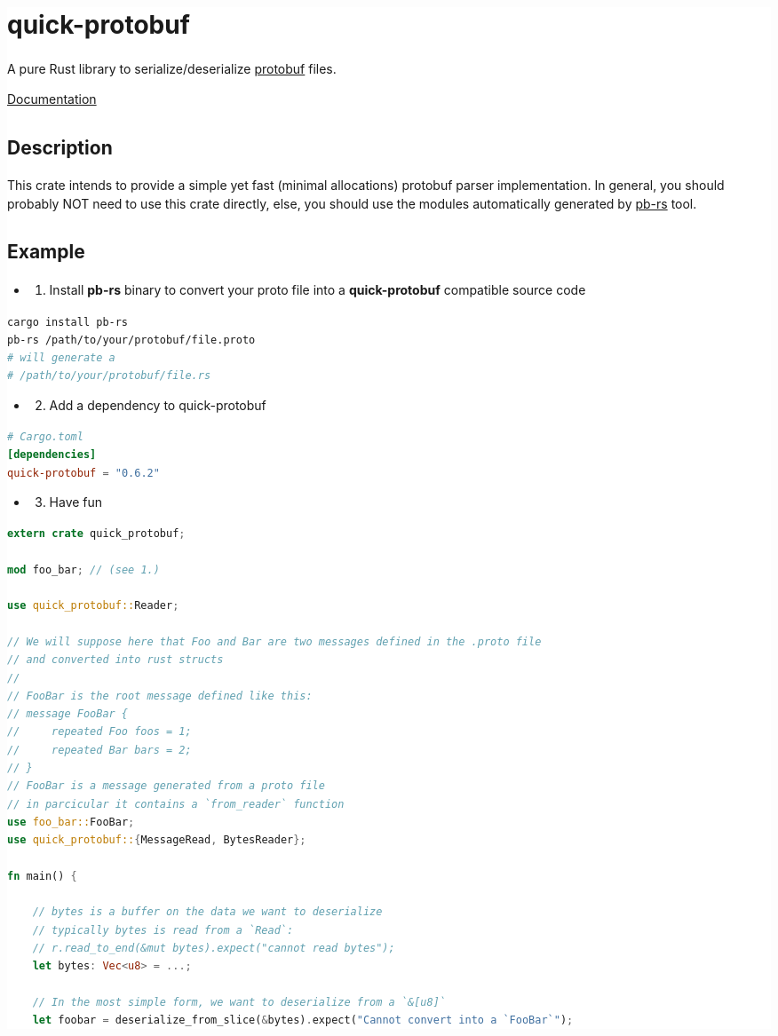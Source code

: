 # quick-protobuf

A pure Rust library to serialize/deserialize [protobuf](https://developers.google.com/protocol-buffers) files.

[Documentation](https://docs.rs/quick-protobuf)

## Description

This crate intends to provide a simple yet fast (minimal allocations) protobuf parser implementation.
In general, you should probably NOT need to use this crate directly, else, you should use the modules
automatically generated by [pb-rs](https://crates.io/crates/pb-rs) tool.

## Example

 - 1. Install **pb-rs** binary to convert your proto file into a **quick-protobuf** compatible source code

```sh
cargo install pb-rs
pb-rs /path/to/your/protobuf/file.proto
# will generate a 
# /path/to/your/protobuf/file.rs
```

 - 2. Add a dependency to quick-protobuf

```toml
# Cargo.toml
[dependencies]
quick-protobuf = "0.6.2"
```

 - 3. Have fun

```rust
extern crate quick_protobuf;

mod foo_bar; // (see 1.)

use quick_protobuf::Reader;

// We will suppose here that Foo and Bar are two messages defined in the .proto file
// and converted into rust structs
//
// FooBar is the root message defined like this:
// message FooBar {
//     repeated Foo foos = 1;
//     repeated Bar bars = 2;
// }
// FooBar is a message generated from a proto file
// in parcicular it contains a `from_reader` function
use foo_bar::FooBar;
use quick_protobuf::{MessageRead, BytesReader};

fn main() {

    // bytes is a buffer on the data we want to deserialize
    // typically bytes is read from a `Read`:
    // r.read_to_end(&mut bytes).expect("cannot read bytes");
    let bytes: Vec<u8> = ...;

    // In the most simple form, we want to deserialize from a `&[u8]`
    let foobar = deserialize_from_slice(&bytes).expect("Cannot convert into a `FooBar`");
```